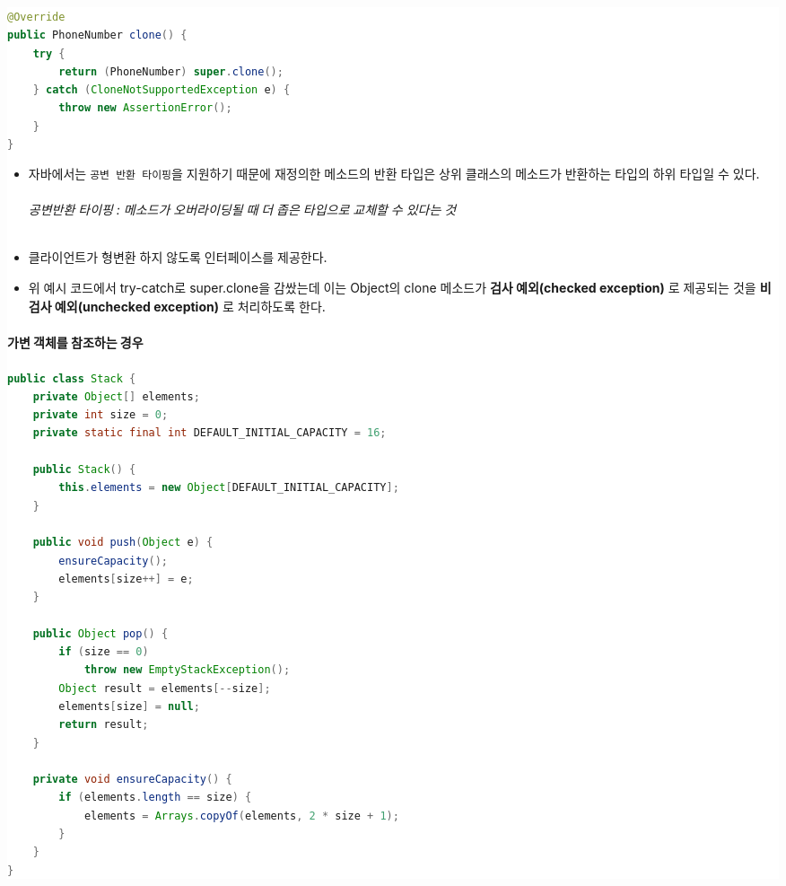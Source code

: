 ```java
@Override
public PhoneNumber clone() {
    try {
        return (PhoneNumber) super.clone();
    } catch (CloneNotSupportedException e) {
        throw new AssertionError();
    }
}
```

- 자바에서는 `공변 반환 타이핑`을 지원하기 때문에 재정의한 메소드의 반환 타입은 상위 클래스의 메소드가 반환하는 타입의 하위 타입일 수 있다.

  ###### 	공변반환 타이핑 : 메소드가 오버라이딩될 때 더 좁은 타입으로 교체할 수 있다는 것

- 클라이언트가 형변환 하지 않도록 인터페이스를 제공한다.

- 위 예시 코드에서 try-catch로 super.clone을 감쌌는데 이는 Object의 clone 메소드가 **검사 예외(checked exception)** 로 제공되는 것을 **비검사 예외(unchecked exception)** 로 처리하도록 한다.



#### 가변 객체를 참조하는 경우

```java
public class Stack {
    private Object[] elements;
    private int size = 0;
    private static final int DEFAULT_INITIAL_CAPACITY = 16;

    public Stack() {
        this.elements = new Object[DEFAULT_INITIAL_CAPACITY];
    }

    public void push(Object e) {
        ensureCapacity();
        elements[size++] = e;
    }

    public Object pop() {
        if (size == 0)
            throw new EmptyStackException();
        Object result = elements[--size];
        elements[size] = null;
        return result;
    }

    private void ensureCapacity() {
        if (elements.length == size) {
            elements = Arrays.copyOf(elements, 2 * size + 1);
        }
    }
}
```

